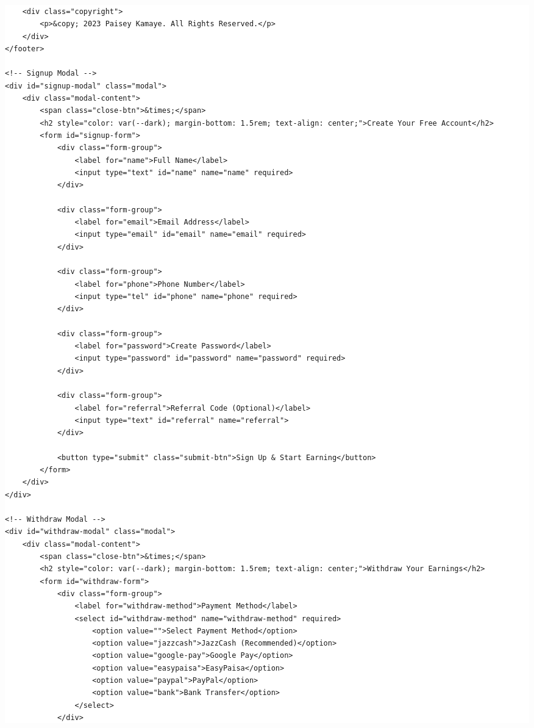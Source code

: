         <div class="copyright">
            <p>&copy; 2023 Paisey Kamaye. All Rights Reserved.</p>
        </div>
    </footer>
    
    <!-- Signup Modal -->
    <div id="signup-modal" class="modal">
        <div class="modal-content">
            <span class="close-btn">&times;</span>
            <h2 style="color: var(--dark); margin-bottom: 1.5rem; text-align: center;">Create Your Free Account</h2>
            <form id="signup-form">
                <div class="form-group">
                    <label for="name">Full Name</label>
                    <input type="text" id="name" name="name" required>
                </div>
                
                <div class="form-group">
                    <label for="email">Email Address</label>
                    <input type="email" id="email" name="email" required>
                </div>
                
                <div class="form-group">
                    <label for="phone">Phone Number</label>
                    <input type="tel" id="phone" name="phone" required>
                </div>
                
                <div class="form-group">
                    <label for="password">Create Password</label>
                    <input type="password" id="password" name="password" required>
                </div>
                
                <div class="form-group">
                    <label for="referral">Referral Code (Optional)</label>
                    <input type="text" id="referral" name="referral">
                </div>
                
                <button type="submit" class="submit-btn">Sign Up & Start Earning</button>
            </form>
        </div>
    </div>
    
    <!-- Withdraw Modal -->
    <div id="withdraw-modal" class="modal">
        <div class="modal-content">
            <span class="close-btn">&times;</span>
            <h2 style="color: var(--dark); margin-bottom: 1.5rem; text-align: center;">Withdraw Your Earnings</h2>
            <form id="withdraw-form">
                <div class="form-group">
                    <label for="withdraw-method">Payment Method</label>
                    <select id="withdraw-method" name="withdraw-method" required>
                        <option value="">Select Payment Method</option>
                        <option value="jazzcash">JazzCash (Recommended)</option>
                        <option value="google-pay">Google Pay</option>
                        <option value="easypaisa">EasyPaisa</option>
                        <option value="paypal">PayPal</option>
                        <option value="bank">Bank Transfer</option>
                    </select>
                </div>
                